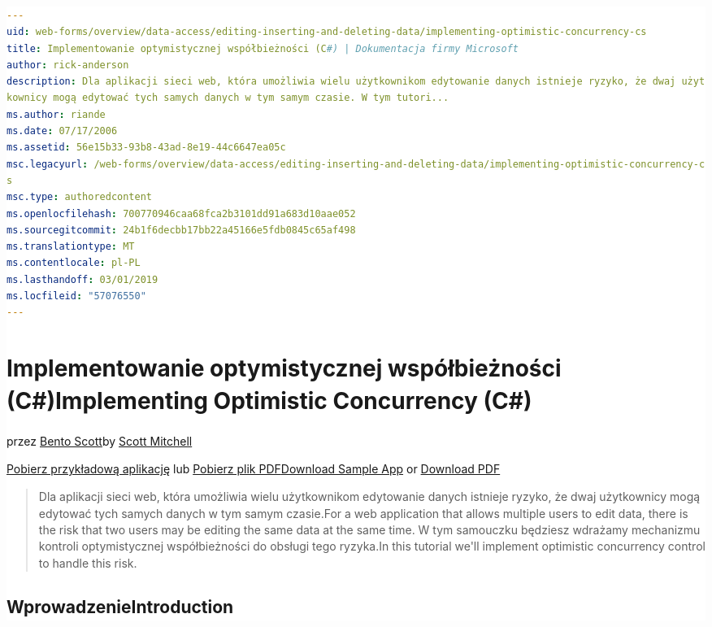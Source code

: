 ```yaml
---
uid: web-forms/overview/data-access/editing-inserting-and-deleting-data/implementing-optimistic-concurrency-cs
title: Implementowanie optymistycznej współbieżności (C#) | Dokumentacja firmy Microsoft
author: rick-anderson
description: Dla aplikacji sieci web, która umożliwia wielu użytkownikom edytowanie danych istnieje ryzyko, że dwaj użytkownicy mogą edytować tych samych danych w tym samym czasie. W tym tutori...
ms.author: riande
ms.date: 07/17/2006
ms.assetid: 56e15b33-93b8-43ad-8e19-44c6647ea05c
msc.legacyurl: /web-forms/overview/data-access/editing-inserting-and-deleting-data/implementing-optimistic-concurrency-cs
msc.type: authoredcontent
ms.openlocfilehash: 700770946caa68fca2b3101dd91a683d10aae052
ms.sourcegitcommit: 24b1f6decbb17bb22a45166e5fdb0845c65af498
ms.translationtype: MT
ms.contentlocale: pl-PL
ms.lasthandoff: 03/01/2019
ms.locfileid: "57076550"
---
```

<a name="implementing-optimistic-concurrency-c"></a><span data-ttu-id="e0fca-104">Implementowanie optymistycznej współbieżności (C#)</span><span class="sxs-lookup"><span data-stu-id="e0fca-104">Implementing Optimistic Concurrency (C#)</span></span>
====================
<span data-ttu-id="e0fca-105">przez [Bento Scott](https://twitter.com/ScottOnWriting)</span><span class="sxs-lookup"><span data-stu-id="e0fca-105">by [Scott Mitchell](https://twitter.com/ScottOnWriting)</span></span>

<span data-ttu-id="e0fca-106">[Pobierz przykładową aplikację](http://download.microsoft.com/download/9/c/1/9c1d03ee-29ba-4d58-aa1a-f201dcc822ea/ASPNET_Data_Tutorial_21_CS.exe) lub [Pobierz plik PDF](implementing-optimistic-concurrency-cs/_static/datatutorial21cs1.pdf)</span><span class="sxs-lookup"><span data-stu-id="e0fca-106">[Download Sample App](http://download.microsoft.com/download/9/c/1/9c1d03ee-29ba-4d58-aa1a-f201dcc822ea/ASPNET_Data_Tutorial_21_CS.exe) or [Download PDF](implementing-optimistic-concurrency-cs/_static/datatutorial21cs1.pdf)</span></span>

> <span data-ttu-id="e0fca-107">Dla aplikacji sieci web, która umożliwia wielu użytkownikom edytowanie danych istnieje ryzyko, że dwaj użytkownicy mogą edytować tych samych danych w tym samym czasie.</span><span class="sxs-lookup"><span data-stu-id="e0fca-107">For a web application that allows multiple users to edit data, there is the risk that two users may be editing the same data at the same time.</span></span> <span data-ttu-id="e0fca-108">W tym samouczku będziesz wdrażamy mechanizmu kontroli optymistycznej współbieżności do obsługi tego ryzyka.</span><span class="sxs-lookup"><span data-stu-id="e0fca-108">In this tutorial we'll implement optimistic concurrency control to handle this risk.</span></span>


## <a name="introduction"></a><span data-ttu-id="e0fca-109">Wprowadzenie</span><span class="sxs-lookup"><span data-stu-id="e0fca-109">Introduction</span></span>
